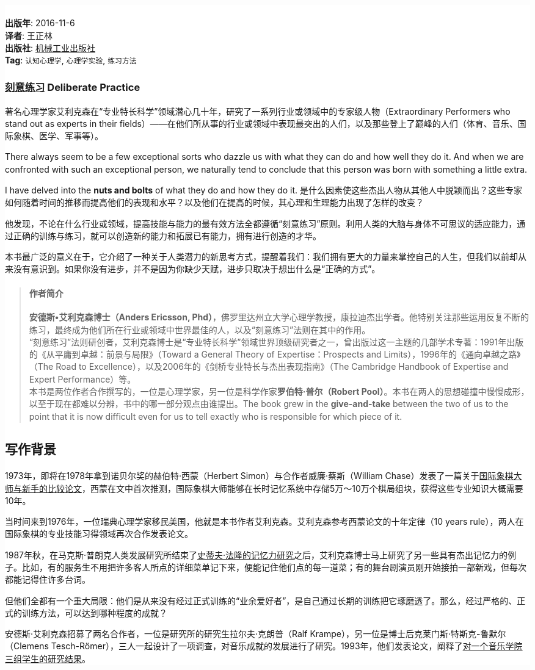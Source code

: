 <br/>
<b>出版年</b>: 2016-11-6
<br/>
<b>译者</b>: 王正林
<br/>
<b>出版社</b>: <a href="https://book.douban.com/press/2793/">机械工业出版社</a>
<br/>
<b>Tag</b>: <code>认知心理学</code>, <code>心理学实验</code>, <code>练习方法</code>
<br/>
</p>
</td>
</tr>
</table>

### [刻意练习](https://book.douban.com/subject/26895993/) Deliberate Practice

著名心理学家艾利克森在“专业特长科学”领域潜心几十年，研究了一系列行业或领域中的专家级人物（Extraordinary Performers who stand out as experts in their fields）——在他们所从事的行业或领域中表现最突出的人们，以及那些登上了巅峰的人们（体育、音乐、国际象棋、医学、军事等）。

There always seem to be a few exceptional sorts who dazzle us with what they can do and how well they do it. And when we are confronted with such an exceptional person, we naturally tend to conclude that this person was born with something a little extra.

I have delved into the **nuts and bolts** of what they do and how they do it. 是什么因素使这些杰出人物从其他人中脱颖而出？这些专家如何随着时间的推移而提高他们的表现和水平？以及他们在提高的时候，其心理和生理能力出现了怎样的改变？

他发现，不论在什么行业或领域，提高技能与能力的最有效方法全都遵循“刻意练习”原则。利用人类的大脑与身体不可思议的适应能力，通过正确的训练与练习，就可以创造新的能力和拓展已有能力，拥有进行创造的才华。

本书最广泛的意义在于，它介绍了一种关于人类潜力的新思考方式，提醒着我们：我们拥有更大的力量来掌控自己的人生，但我们以前却从来没有意识到。如果你没有进步，并不是因为你缺少天赋，进步只取决于想出什么是“正确的方式”。

>#### 作者简介
>**安德斯•艾利克森博士（Anders Ericsson, Phd）**，佛罗里达州立大学心理学教授，康拉迪杰出学者。他特别关注那些运用反复不断的练习，最终成为他们所在行业或领域中世界最佳的人，以及“刻意练习”法则在其中的作用。  
>“刻意练习”法则研创者，艾利克森博士是“专业特长科学”领域世界顶级研究者之一，曾出版过这一主题的几部学术专著：1991年出版的《从平庸到卓越：前景与局限》（Toward a General Theory of Expertise：Prospects and Limits），1996年的《通向卓越之路》（The Road to Excellence），以及2006年的《剑桥专业特长与杰出表现指南》（The Cambridge Handbook of Expertise and Expert Performance）等。  
>本书是两位作者合作撰写的，一位是心理学家，另一位是科学作家**罗伯特·普尔（Robert Pool）**。本书在两人的思想碰撞中慢慢成形，以至于现在都难以分辨，书中的哪一部分观点由谁提出。The book grew in the **give-and-take** between the two of us to the point that it is now difficult even for us to tell exactly who is responsible for which piece of it.  

## 写作背景

1973年，即将在1978年拿到诺贝尔奖的赫伯特·西蒙（Herbert Simon）与合作者威廉·蔡斯（William Chase）发表了一篇关于[国际象棋大师与新手的比较论文](引用/案例/心理/学习/专家和新手.md?id=象棋大师的记忆力)，西蒙在文中首次推测，国际象棋大师能够在长时记忆系统中存储5万～10万个棋局组块，获得这些专业知识大概需要10年。

当时间来到1976年，一位瑞典心理学家移民美国，他就是本书作者艾利克森。艾利克森参考西蒙论文的十年定律（10 years rule），两人在国际象棋的专业技能习得领域再次合作发表论文。

1987年秋，在马克斯·普朗克人类发展研究所结束了[史蒂夫·法隆的记忆力研究](https://izydplk815.feishu.cn/docx/doxcnPT0VMWX5Og8EW5S02zoCkc)之后，艾利克森博士马上研究了另一些具有杰出记忆力的例子。比如，有的服务生不用把许多客人所点的详细菜单记下来，便能记住他们点的每一道菜；有的舞台剧演员刚开始接拍一部新戏，但每次都能记得住许多台词。

但他们全都有一个重大局限：他们是从来没有经过正式训练的“业余爱好者”，是自己通过长期的训练把它琢磨透了。那么，经过严格的、正式的训练方法，可以达到哪种程度的成就？

安德斯·艾利克森招募了两名合作者，一位是研究所的研究生拉尔夫·克朗普（Ralf Krampe），另一位是博士后克莱门斯·特斯克-鲁默尔（Clemens Tesch-Römer），三人一起设计了一项调查，对音乐成就的发展进行了研究。1993年，他们发表论文，阐释了[对一个音乐学院三组学生的研究结果](https://izydplk815.feishu.cn/docx/R3jtd4pKIoTrjGxYqHzc8vLZnBg)。
